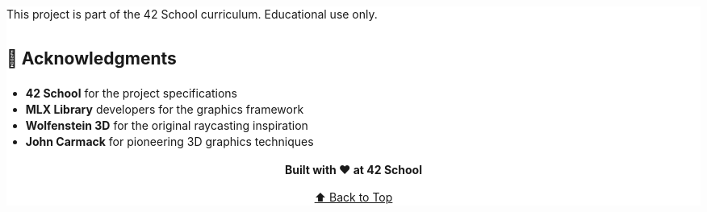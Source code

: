 This project is part of the 42 School curriculum. Educational use only.


## 🙏 Acknowledgments

- **42 School** for the project specifications
- **MLX Library** developers for the graphics framework
- **Wolfenstein 3D** for the original raycasting inspiration
- **John Carmack** for pioneering 3D graphics techniques



<div align="center">

**Built with ❤️ at 42 School**

[⬆ Back to Top](#cub3d---3d-raycasting-engine)

</div>